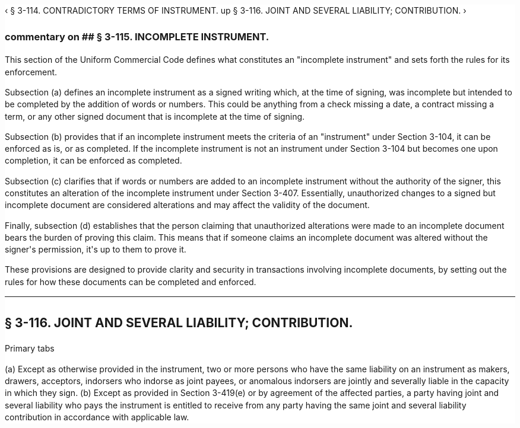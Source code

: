 


‹ § 3-114. CONTRADICTORY	TERMS OF INSTRUMENT.
up
§ 3-116. JOINT	AND SEVERAL LIABILITY; CONTRIBUTION. ›







### commentary on ## § 3-115. INCOMPLETE	INSTRUMENT.


This section of the Uniform Commercial Code defines what constitutes an "incomplete instrument" and sets forth the rules for its enforcement. 

Subsection (a) defines an incomplete instrument as a signed writing which, at the time of signing, was incomplete but intended to be completed by the addition of words or numbers. This could be anything from a check missing a date, a contract missing a term, or any other signed document that is incomplete at the time of signing. 

Subsection (b) provides that if an incomplete instrument meets the criteria of an "instrument" under Section 3-104, it can be enforced as is, or as completed. If the incomplete instrument is not an instrument under Section 3-104 but becomes one upon completion, it can be enforced as completed.

Subsection (c) clarifies that if words or numbers are added to an incomplete instrument without the authority of the signer, this constitutes an alteration of the incomplete instrument under Section 3-407. Essentially, unauthorized changes to a signed but incomplete document are considered alterations and may affect the validity of the document.

Finally, subsection (d) establishes that the person claiming that unauthorized alterations were made to an incomplete document bears the burden of proving this claim. This means that if someone claims an incomplete document was altered without the signer's permission, it's up to them to prove it.

These provisions are designed to provide clarity and security in transactions involving incomplete documents, by setting out the rules for how these documents can be completed and enforced.


---

## § 3-116. JOINT	AND SEVERAL LIABILITY; CONTRIBUTION.


Primary tabs







(a) Except as otherwise provided
	in the instrument, two or more persons who have the
	same liability on an instrument as makers, drawers, acceptors, indorsers who
	indorse as joint payees, or anomalous indorsers are
	jointly and severally liable in the capacity in which they sign.
(b) Except as provided in
	Section 3-419(e) or by agreement of the affected parties,
	a party having joint and several liability who pays the instrument is
	entitled to receive from any party having the same joint and several liability
	contribution in accordance with applicable law.
